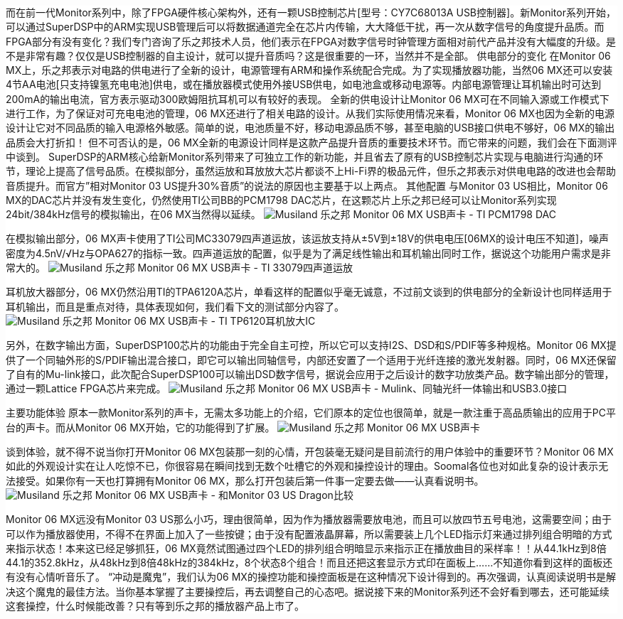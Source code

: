 


而在前一代Monitor系列中，除了FPGA硬件核心架构外，还有一颗USB控制芯片[型号：CY7C68013A USB控制器]。新Monitor系列开始，可以通过SuperDSP中的ARM实现USB管理后可以将数据通道完全在芯片内传输，大大降低干扰，再一次从数字信号的角度提升品质。而FPGA部分有没有变化？我们专门咨询了乐之邦技术人员，他们表示在FPGA对数字信号时钟管理方面相对前代产品并没有大幅度的升级。是不是非常有趣？仅仅是USB控制器的自主设计，就可以提升音质吗？这是很重要的一环，当然并不是全部。
供电部分的变化
在Monitor 06 MX上，乐之邦表示对电路的供电进行了全新的设计，电源管理有ARM和操作系统配合完成。为了实现播放器功能，当然06 MX还可以安装4节AA电池[只支持镍氢充电电池]供电，或在播放器模式使用外接USB供电，如电池盒或移动电源等。内部电源管理让耳机输出时可达到200mA的输出电流，官方表示驱动300欧姆阻抗耳机可以有较好的表现。
全新的供电设计让Monitor 06 MX可在不同输入源或工作模式下进行工作，为了保证对可充电电池的管理，06 MX还进行了相关电路的设计。从我们实际使用情况来看，Monitor 06 MX也因为全新的电源设计让它对不同品质的输入电源格外敏感。简单的说，电池质量不好，移动电源品质不够，甚至电脑的USB接口供电不够好，06 MX的输出品质会大打折扣！
但不可否认的是，06 MX全新的电源设计同样是这款产品提升音质的重要技术环节。而它带来的问题，我们会在下面测评中谈到。
SuperDSP的ARM核心给新Monitor系列带来了可独立工作的新功能，并且省去了原有的USB控制芯片实现与电脑进行沟通的环节，理论上提高了信号品质。在模拟部分，虽然运放和耳放放大芯片都谈不上Hi-Fi界的极品元件，但乐之邦表示对供电电路的改进也会帮助音质提升。而官方”相对Monitor 03 US提升30%音质”的说法的原因也主要基于以上两点。
其他配置
与Monitor 03 US相比，Monitor 06 MX的DAC芯片并没有发生变化，仍然使用TI公司BB的PCM1798 DAC芯片，在这颗芯片上乐之邦已经可以让Monitor系列实现24bit/384kHz信号的模拟输出，在06 MX当然得以延续。
![Musiland 乐之邦 Monitor 06 MX USB声卡 - TI PCM1798 DAC](https://images.soomal.cc/images/doc/20131129/00037950.webp)




在模拟输出部分，06 MX声卡使用了TI公司MC33079四声道运放，该运放支持从±5V到±18V的供电电压[06MX的设计电压不知道]，噪声密度为4.5nV/√Hz与OPA627的指标一致。四声道运放的配置，似乎是为了满足线性输出和耳机输出同时工作，据说这个功能用户需求是非常大的。
![Musiland 乐之邦 Monitor 06 MX USB声卡 - TI 33079四声道运放](https://images.soomal.cc/images/doc/20131129/00037951.webp)




耳机放大器部分，06 MX仍然沿用TI的TPA6120A芯片，单看这样的配置似乎毫无诚意，不过前文谈到的供电部分的全新设计也同样适用于耳机输出，而且是重点对待，具体表现如何，我们看下文的测试部分内容了。
![Musiland 乐之邦 Monitor 06 MX USB声卡 - TI TP6120耳机放大IC](https://images.soomal.cc/images/doc/20131129/00037949.webp)




另外，在数字输出方面，SuperDSP100芯片的功能由于完全自主可控，所以它可以支持I2S、DSD和S/PDIF等多种规格。Monitor 06 MX提供了一个同轴外形的S/PDIF输出混合接口，即它可以输出同轴信号，内部还安置了一个适用于光纤连接的激光发射器。同时，06 MX还保留了自有的Mu-link接口，此次配合SuperDSP100可以输出DSD数字信号，据说会应用于之后设计的数字功放类产品。数字输出部分的管理，通过一颗Lattice FPGA芯片来完成。
![Musiland 乐之邦 Monitor 06 MX USB声卡 - Mulink、同轴光纤一体输出和USB3.0接口](https://images.soomal.cc/images/doc/20131129/00037941.webp)




主要功能体验
原本一款Monitor系列的声卡，无需太多功能上的介绍，它们原本的定位也很简单，就是一款注重于高品质输出的应用于PC平台的声卡。而从Monitor 06 MX开始，它的功能得到了扩展。
![Musiland 乐之邦 Monitor 06 MX USB声卡](https://images.soomal.cc/images/doc/20131129/00037937.webp)




谈到体验，就不得不说当你打开Monitor 06 MX包装那一刻的心情，开包装毫无疑问是目前流行的用户体验中的重要环节？Monitor 06 MX如此的外观设计实在让人吃惊不已，你很容易在瞬间找到无数个吐槽它的外观和操控设计的理由。Soomal各位也对如此复杂的设计表示无法接受。如果你有一天也打算拥有Monitor 06 MX，那么打开包装后第一件事一定要去做――认真看说明书。
![Musiland 乐之邦 Monitor 06 MX USB声卡 - 和Monitor 03 US Dragon比较](https://images.soomal.cc/images/doc/20131129/00037943.webp)




Monitor 06 MX远没有Monitor 03 US那么小巧，理由很简单，因为作为播放器需要放电池，而且可以放四节五号电池，这需要空间；由于可以作为播放器使用，不得不在界面上加入了一些按键；由于没有配置液晶屏幕，所以需要装上几个LED指示灯来通过排列组合明暗的方式来指示状态！本来这已经足够抓狂，06 MX竟然试图通过四个LED的排列组合明暗显示来指示正在播放曲目的采样率！！从44.1kHz到8倍44.1的352.8kHz，从48kHz到8倍48kHz的384kHz，8个状态8个组合！而且还把这套显示方式印在面板上……不知道你看到这样的面板还有没有心情听音乐了。
“冲动是魔鬼”，我们认为06 MX的操控功能和操控面板是在这种情况下设计得到的。再次强调，认真阅读说明书是解决这个魔鬼的最佳方法。当你基本掌握了主要操控后，再去调整自己的心态吧。据说接下来的Monitor系列还不会好看到哪去，还可能延续这套操控，什么时候能改善？只有等到乐之邦的播放器产品上市了。
